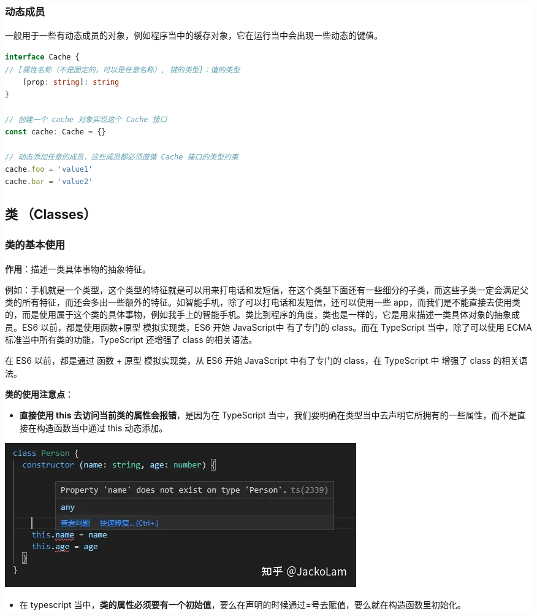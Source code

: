 ### 动态成员

一般用于一些有动态成员的对象，例如程序当中的缓存对象，它在运行当中会出现一些动态的键值。

```typescript
interface Cache {
// [属性名称（不是固定的，可以是任意名称）, 键的类型]：值的类型
    [prop: string]: string
}

// 创建一个 cache 对象实现这个 Cache 接口
const cache: Cache = {}

// 动态添加任意的成员，这些成员都必须遵循 Cache 接口的类型约束
cache.foo = 'value1'
cache.bar = 'value2'
```


## 类 （Classes）

### 类的基本使用

**作用**：描述一类具体事物的抽象特征。

例如：手机就是一个类型，这个类型的特征就是可以用来打电话和发短信，在这个类型下面还有一些细分的子类，而这些子类一定会满足父类的所有特征，而还会多出一些额外的特征。如智能手机，除了可以打电话和发短信，还可以使用一些 app，而我们是不能直接去使用类的，而是使用属于这个类的具体事物，例如我手上的智能手机。类比到程序的角度，类也是一样的，它是用来描述一类具体对象的抽象成员。ES6 以前，都是使用函数+原型 模拟实现类，ES6 开始 JavaScript中 有了专门的 class。而在 TypeScript 当中，除了可以使用 ECMA 标准当中所有类的功能，TypeScript 还增强了 class 的相关语法。


在 ES6 以前，都是通过 函数 + 原型 模拟实现类，从 ES6 开始 JavaScript 中有了专门的 class，在 TypeScript 中 增强了 class 的相关语法。


**类的使用注意点**：

- **直接使用 this 去访问当前类的属性会报错**，是因为在 TypeScript 当中，我们要明确在类型当中去声明它所拥有的一些属性，而不是直接在构造函数当中通过 this 动态添加。

![](./imgs/img_9.png)

- 在 typescript 当中，**类的属性必须要有一个初始值**，要么在声明的时候通过=号去赋值，要么就在构造函数里初始化。
